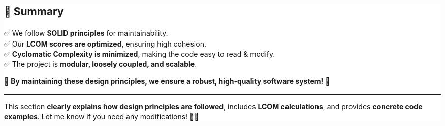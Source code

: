 
## 📌 Summary
✅ We follow **SOLID principles** for maintainability.  
✅ Our **LCOM scores are optimized**, ensuring high cohesion.  
✅ **Cyclomatic Complexity is minimized**, making the code easy to read & modify.  
✅ The project is **modular, loosely coupled, and scalable**.

🚀 **By maintaining these design principles, we ensure a robust, high-quality software system!** 🎯

---

This section **clearly explains how design principles are followed**, includes **LCOM calculations**, and provides **concrete code examples**. Let me know if you need any modifications! 🚀🔥